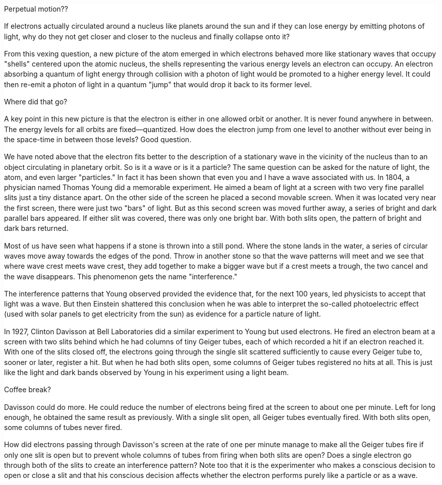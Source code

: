Perpetual motion??

If electrons actually circulated around a nucleus like planets around the sun and if they can lose energy by emitting photons of light, why do they not get closer and closer to the nucleus and finally collapse onto it?

From this vexing question, a new picture of the atom emerged in which electrons behaved more like stationary waves that occupy "shells" centered upon the atomic nucleus, the shells representing the various energy levels an electron can occupy. An electron absorbing a quantum of light energy through collision with a photon of light would be promoted to a higher energy level. It could then re-emit a photon of light in a quantum "jump" that would drop it back to its former level.

Where did that go?

A key point in this new picture is that the electron is either in one allowed orbit or another. It is never found anywhere in between. The energy levels for all orbits are fixed—quantized. How does the electron jump from one level to another without ever being in the space-time in between those levels? Good question.

We have noted above that the electron fits better to the description of a stationary wave in the vicinity of the nucleus than to an object circulating in planetary orbit. So is it a wave or is it a particle? The same question can be asked for the nature of light, the atom, and even larger "particles."  In fact it has been shown that even you and I have a wave associated with us.
In 1804, a physician named Thomas Young did a memorable experiment. He aimed a beam of light at a screen with two very fine parallel slits just a tiny distance apart. On the other side of the screen he placed a second movable screen. When it was located very near the first screen, there were just two "bars" of light. But as this second screen was moved further away, a series of bright and dark parallel bars appeared. If either slit was covered, there was only one bright bar. With both slits open, the pattern of bright and dark bars returned.

Most of us have seen what happens if a stone is thrown into a still pond. Where the stone lands in the water, a series of circular waves move away towards the edges of the pond. Throw in another stone so that the wave patterns will meet and we see that where wave crest meets wave crest, they add together to make a bigger wave but if a crest meets a trough, the two cancel and the wave disappears. This phenomenon gets the name "interference."

The interference patterns that Young observed provided the evidence that, for the next 100 years, led physicists to accept that light was a wave. But then Einstein shattered this conclusion when he was able to interpret the so-called photoelectric effect (used with solar panels to get electricity from the sun) as evidence for a particle nature of light.

In 1927, Clinton Davisson at Bell Laboratories did a similar experiment to Young but used electrons. He fired an electron beam at a screen with two slits behind which he had columns of tiny Geiger tubes, each of which recorded a hit if an electron reached it. With one of the slits closed off, the electrons going through the single slit scattered sufficiently to cause every Geiger tube to, sooner or later, register a hit. But when he had both slits open, some columns of Geiger tubes registered no hits at all. This is just like the light and dark bands observed by Young in his experiment using a light beam.

Coffee break?

Davisson could do more. He could reduce the number of electrons being fired at the screen to about one per minute. Left for long enough, he obtained the same result as previously. With a single slit open, all Geiger tubes eventually fired. With both slits open, some columns of tubes never fired.

How did electrons passing through Davisson's screen at the rate of one per minute manage to make all the Geiger tubes fire if only one slit is open but to prevent whole columns of tubes from firing when both slits are open? Does a single electron go through both of the slits to create an interference pattern? Note too that it is the experimenter who makes a conscious decision to open or close a slit and that his conscious decision affects whether the electron performs purely like a particle or as a wave.
